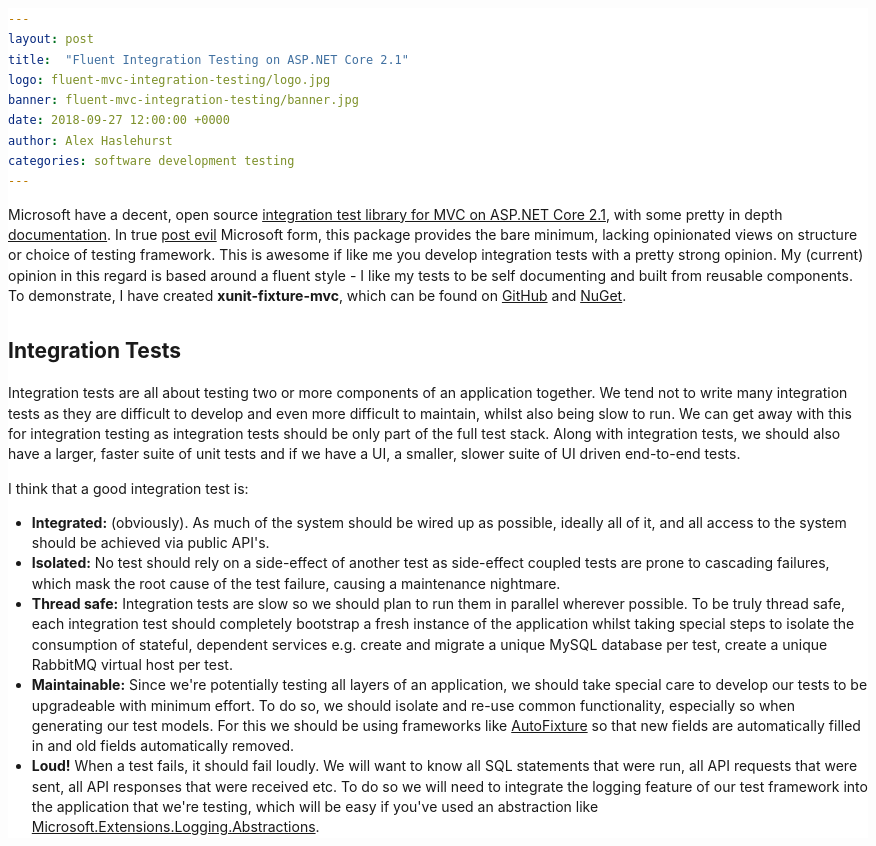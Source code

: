 ```yaml
---
layout: post
title:  "Fluent Integration Testing on ASP.NET Core 2.1"
logo: fluent-mvc-integration-testing/logo.jpg
banner: fluent-mvc-integration-testing/banner.jpg
date: 2018-09-27 12:00:00 +0000
author: Alex Haslehurst
categories: software development testing
---
```


Microsoft have a decent, open source [integration test library for MVC on ASP.NET Core 2.1][mvc-testing], with some pretty in depth [documentation][integration-tests]. In true [post evil][post-evil] Microsoft form, this package provides the bare minimum, lacking opinionated views on structure or choice of testing framework. This is awesome if like me you develop integration tests with a pretty strong opinion. My (current) opinion in this regard is based around a fluent style - I like my tests to be self documenting and built from reusable components. To demonstrate, I have created **xunit-fixture-mvc**, which can be found on [GitHub][github] and [NuGet][nuget].



[github]: https://github.com/axle-h/xunit-fixture-mvc
[github-rest-extensions]: https://github.com/axle-h/xunit-fixture-mvc/blob/master/src/Xunit.Fixture.Mvc/Extensions/RestExtensions.cs
[github-fixture]: https://github.com/axle-h/xunit-fixture-mvc/blob/master/src/Xunit.Fixture.Mvc/IMvcFunctionalTestFixture.cs
[nuget]: https://www.nuget.org/packages/xunit.fixture.mvc
[github-mysql]: https://github.com/axle-h/xunit-fixture-mvc-mysql
[nuget-mysql]: https://www.nuget.org/packages/xunit.fixture.mvc.mysql
[mvc-testing]: https://www.nuget.org/packages/Microsoft.AspNetCore.Mvc.Testing
[integration-tests]: https://docs.microsoft.com/en-us/aspnet/core/test/integration-tests?view=aspnetcore-2.1
[post-evil]: https://www.digitaltrends.com/computing/microsoft-build-2018-ethical-empire
[auto-fixture]: https://github.com/AutoFixture
[microsoft-logging]: https://www.nuget.org/packages/Microsoft.Extensions.Logging.Abstractions
[test-host]: https://www.nuget.org/packages/Microsoft.AspNetCore.TestHost
[fluent-assertions]: https://github.com/fluentassertions/fluentassertions

## Integration Tests

Integration tests are all about testing two or more components of an application together. We tend not to write many integration tests as they are difficult to develop and even more difficult to maintain, whilst also being slow to run. We can get away with this for integration testing as integration tests should be only part of the full test stack. Along with integration tests, we should also have a larger, faster suite of unit tests and if we have a UI, a smaller, slower suite of UI driven end-to-end tests.

I think that a good integration test is:

* **Integrated:** (obviously). As much of the system should be wired up as possible, ideally all of it, and all access to the system should be achieved via public API's.
* **Isolated:** No test should rely on a side-effect of another test as side-effect coupled tests are prone to cascading failures, which mask the root cause of the test failure, causing a maintenance nightmare.
* **Thread safe:** Integration tests are slow so we should plan to run them in parallel wherever possible. To be truly thread safe, each integration test should completely bootstrap a fresh instance of the application whilst taking special steps to isolate the consumption of stateful, dependent services e.g. create and migrate a unique MySQL database per test, create a unique RabbitMQ virtual host per test.
* **Maintainable:** Since we're potentially testing all layers of an application, we should take special care to develop our tests to be upgradeable with minimum effort. To do so, we should isolate and re-use common functionality, especially so when generating our test models. For this we should be using frameworks like [AutoFixture][auto-fixture] so that new fields are automatically filled in and old fields automatically removed.
* **Loud!** When a test fails, it should fail loudly. We will want to know all SQL statements that were run, all API requests that were sent, all API responses that were received etc. To do so we will need to integrate the logging feature of our test framework into the application that we're testing, which will be easy if you've used an abstraction like [Microsoft.Extensions.Logging.Abstractions][microsoft-logging].
